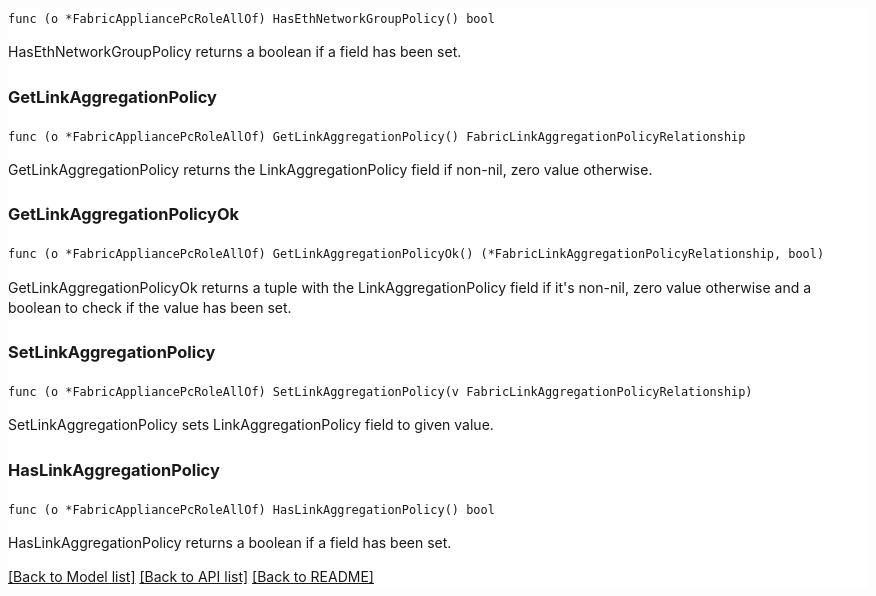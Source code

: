 `func (o *FabricAppliancePcRoleAllOf) HasEthNetworkGroupPolicy() bool`

HasEthNetworkGroupPolicy returns a boolean if a field has been set.

### GetLinkAggregationPolicy

`func (o *FabricAppliancePcRoleAllOf) GetLinkAggregationPolicy() FabricLinkAggregationPolicyRelationship`

GetLinkAggregationPolicy returns the LinkAggregationPolicy field if non-nil, zero value otherwise.

### GetLinkAggregationPolicyOk

`func (o *FabricAppliancePcRoleAllOf) GetLinkAggregationPolicyOk() (*FabricLinkAggregationPolicyRelationship, bool)`

GetLinkAggregationPolicyOk returns a tuple with the LinkAggregationPolicy field if it's non-nil, zero value otherwise
and a boolean to check if the value has been set.

### SetLinkAggregationPolicy

`func (o *FabricAppliancePcRoleAllOf) SetLinkAggregationPolicy(v FabricLinkAggregationPolicyRelationship)`

SetLinkAggregationPolicy sets LinkAggregationPolicy field to given value.

### HasLinkAggregationPolicy

`func (o *FabricAppliancePcRoleAllOf) HasLinkAggregationPolicy() bool`

HasLinkAggregationPolicy returns a boolean if a field has been set.


[[Back to Model list]](../README.md#documentation-for-models) [[Back to API list]](../README.md#documentation-for-api-endpoints) [[Back to README]](../README.md)


